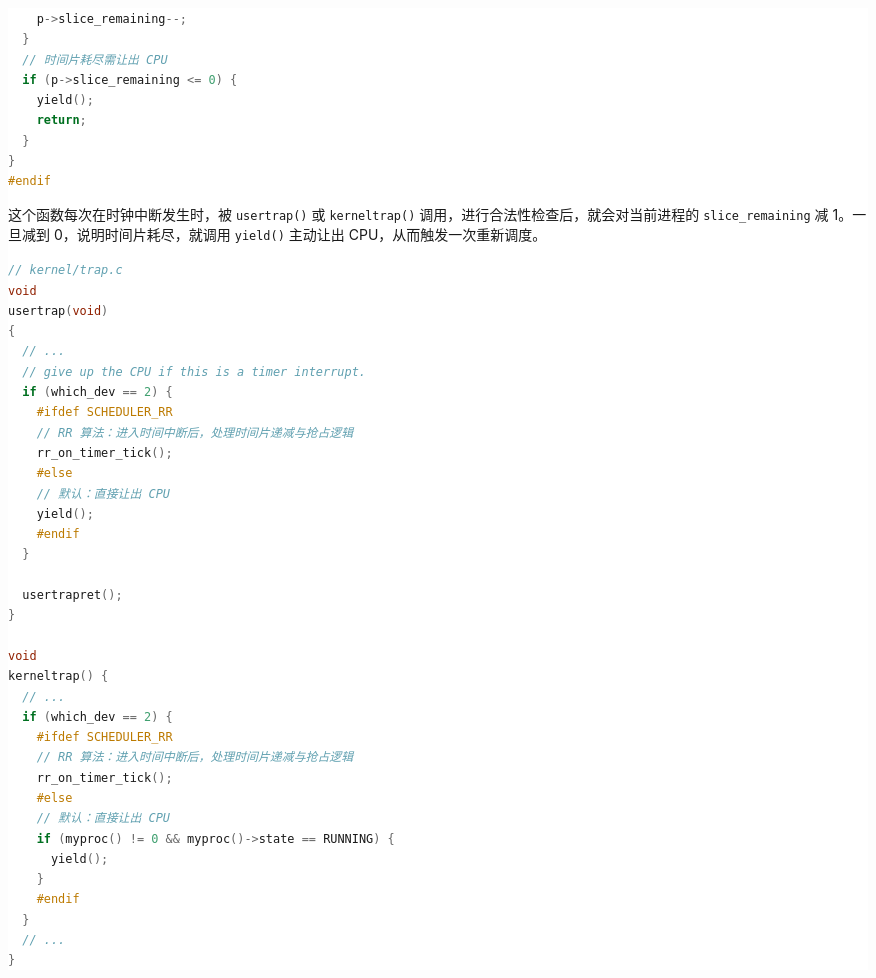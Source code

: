 ```c
    p->slice_remaining--;
  }
  // 时间片耗尽需让出 CPU
  if (p->slice_remaining <= 0) {
    yield();
    return;
  }
}
#endif
```

这个函数每次在时钟中断发生时，被 `usertrap()` 或 `kerneltrap()` 调用，进行合法性检查后，就会对当前进程的 `slice_remaining` 减 1。一旦减到 0，说明时间片耗尽，就调用 `yield()` 主动让出 CPU，从而触发一次重新调度。

```c
// kernel/trap.c
void
usertrap(void)
{
  // ...
  // give up the CPU if this is a timer interrupt.
  if (which_dev == 2) {
    #ifdef SCHEDULER_RR
    // RR 算法：进入时间中断后，处理时间片递减与抢占逻辑
    rr_on_timer_tick();
    #else
    // 默认：直接让出 CPU
    yield();
    #endif
  }

  usertrapret();
}

void
kerneltrap() {
  // ...
  if (which_dev == 2) {
    #ifdef SCHEDULER_RR
    // RR 算法：进入时间中断后，处理时间片递减与抢占逻辑
    rr_on_timer_tick();
    #else
    // 默认：直接让出 CPU
    if (myproc() != 0 && myproc()->state == RUNNING) {
      yield();
    }
    #endif
  }
  // ...
}
```
